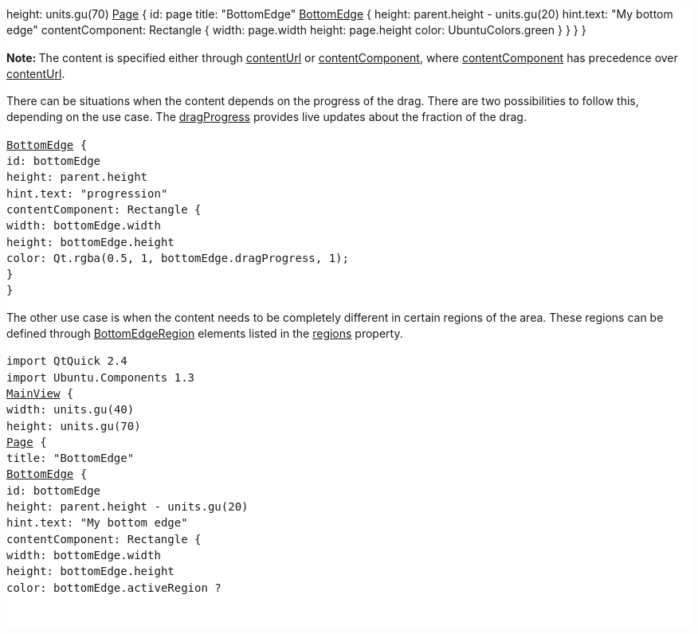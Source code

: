 <span class="name">height</span>: <span class="name">units</span>.<span class="name">gu</span>(<span class="number">70</span>)
<span class="type"><a href="Ubuntu.Components.Page.md">Page</a></span> {
<span class="name">id</span>: <span class="name">page</span>
<span class="name">title</span>: <span class="string">&quot;BottomEdge&quot;</span>
<span class="type"><a href="index.html">BottomEdge</a></span> {
<span class="name">height</span>: <span class="name">parent</span>.<span class="name">height</span> <span class="operator">-</span> <span class="name">units</span>.<span class="name">gu</span>(<span class="number">20</span>)
<span class="name">hint</span>.text: <span class="string">&quot;My bottom edge&quot;</span>
<span class="name">contentComponent</span>: <span class="name">Rectangle</span> {
<span class="name">width</span>: <span class="name">page</span>.<span class="name">width</span>
<span class="name">height</span>: <span class="name">page</span>.<span class="name">height</span>
<span class="name">color</span>: <span class="name">UbuntuColors</span>.<span class="name">green</span>
}
}
}
}</pre>
<p><b>Note: </b>The content is specified either through <a href="#contentUrl-prop">contentUrl</a> or <a href="#contentComponent-prop">contentComponent</a>, where <a href="#contentComponent-prop">contentComponent</a> has precedence over <a href="#contentUrl-prop">contentUrl</a>.</p><p>There can be situations when the content depends on the progress of the drag. There are two possibilities to follow this, depending on the use case. The <a href="#dragProgress-prop">dragProgress</a> provides live updates about the fraction of the drag.</p>
<pre class="qml"><span class="type"><a href="index.html">BottomEdge</a></span> {
<span class="name">id</span>: <span class="name">bottomEdge</span>
<span class="name">height</span>: <span class="name">parent</span>.<span class="name">height</span>
<span class="name">hint</span>.text: <span class="string">&quot;progression&quot;</span>
<span class="name">contentComponent</span>: <span class="name">Rectangle</span> {
<span class="name">width</span>: <span class="name">bottomEdge</span>.<span class="name">width</span>
<span class="name">height</span>: <span class="name">bottomEdge</span>.<span class="name">height</span>
<span class="name">color</span>: <span class="name">Qt</span>.<span class="name">rgba</span>(<span class="number">0.5</span>, <span class="number">1</span>, <span class="name">bottomEdge</span>.<span class="name">dragProgress</span>, <span class="number">1</span>);
}
}</pre>
<p>The other use case is when the content needs to be completely different in certain regions of the area. These regions can be defined through <a href="Ubuntu.Components.BottomEdgeRegion.md">BottomEdgeRegion</a> elements listed in the <a href="#regions-prop">regions</a> property.</p>
<pre class="qml">import QtQuick 2.4
import Ubuntu.Components 1.3
<span class="type"><a href="Ubuntu.Components.MainView.md">MainView</a></span> {
<span class="name">width</span>: <span class="name">units</span>.<span class="name">gu</span>(<span class="number">40</span>)
<span class="name">height</span>: <span class="name">units</span>.<span class="name">gu</span>(<span class="number">70</span>)
<span class="type"><a href="Ubuntu.Components.Page.md">Page</a></span> {
<span class="name">title</span>: <span class="string">&quot;BottomEdge&quot;</span>
<span class="type"><a href="index.html">BottomEdge</a></span> {
<span class="name">id</span>: <span class="name">bottomEdge</span>
<span class="name">height</span>: <span class="name">parent</span>.<span class="name">height</span> <span class="operator">-</span> <span class="name">units</span>.<span class="name">gu</span>(<span class="number">20</span>)
<span class="name">hint</span>.text: <span class="string">&quot;My bottom edge&quot;</span>
<span class="name">contentComponent</span>: <span class="name">Rectangle</span> {
<span class="name">width</span>: <span class="name">bottomEdge</span>.<span class="name">width</span>
<span class="name">height</span>: <span class="name">bottomEdge</span>.<span class="name">height</span>
<span class="name">color</span>: <span class="name">bottomEdge</span>.<span class="name">activeRegion</span> ?
